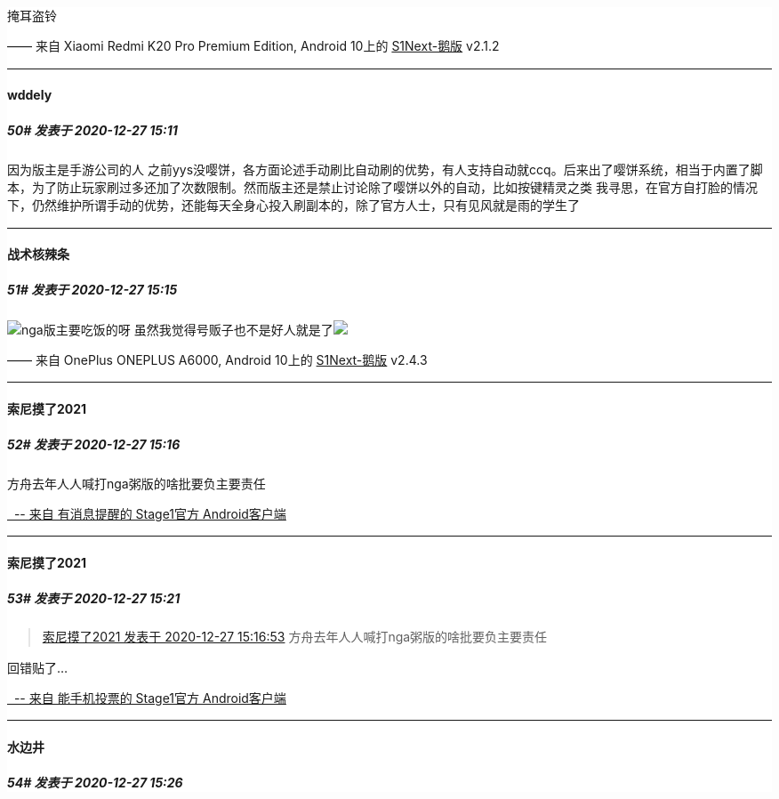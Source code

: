 
掩耳盗铃

—— 来自 Xiaomi Redmi K20 Pro Premium Edition, Android 10上的 [S1Next-鹅版](https://github.com/ykrank/S1-Next/releases) v2.1.2


-----

####  wddely  
##### 50#       发表于 2020-12-27 15:11


因为版主是手游公司的人
之前yys没嘤饼，各方面论述手动刷比自动刷的优势，有人支持自动就ccq。后来出了嘤饼系统，相当于内置了脚本，为了防止玩家刷过多还加了次数限制。然而版主还是禁止讨论除了嘤饼以外的自动，比如按键精灵之类
我寻思，在官方自打脸的情况下，仍然维护所谓手动的优势，还能每天全身心投入刷副本的，除了官方人士，只有见风就是雨的学生了


-----

####  战术核辣条  
##### 51#       发表于 2020-12-27 15:15


<img src="https://static.saraba1st.com/image/smiley/face2017/037.png" referrerpolicy="no-referrer">nga版主要吃饭的呀
虽然我觉得号贩子也不是好人就是了<img src="https://static.saraba1st.com/image/smiley/face2017/043.png" referrerpolicy="no-referrer">

—— 来自 OnePlus ONEPLUS A6000, Android 10上的 [S1Next-鹅版](https://github.com/ykrank/S1-Next/releases) v2.4.3


-----

####  索尼摸了2021  
##### 52#       发表于 2020-12-27 15:16


方舟去年人人喊打nga粥版的啥批要负主要责任

[  -- 来自 有消息提醒的 Stage1官方 Android客户端](https://www.coolapk.com/apk/140634)


-----

####  索尼摸了2021  
##### 53#       发表于 2020-12-27 15:21


<blockquote><a href="httphttps://bbs.saraba1st.com/2b/forum.php?mod=redirect&amp;goto=findpost&amp;pid=49859252&amp;ptid=1979796" target="_blank">索尼摸了2021 发表于 2020-12-27 15:16:53</a>
方舟去年人人喊打nga粥版的啥批要负主要责任</blockquote>回错贴了…

[  -- 来自 能手机投票的 Stage1官方 Android客户端](https://www.coolapk.com/apk/140634)


-----

####  水边井  
##### 54#       发表于 2020-12-27 15:26
